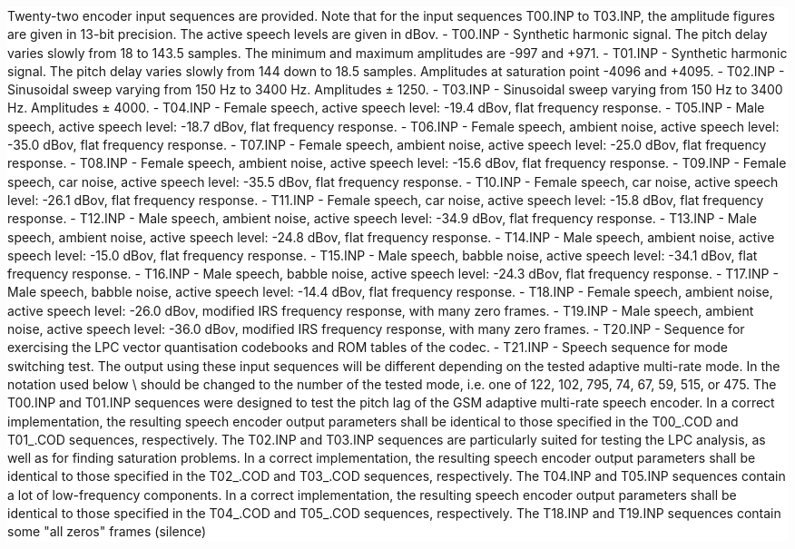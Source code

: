 Twenty-two encoder input sequences are provided. Note that for the input
sequences T00.INP to T03.INP, the amplitude figures are given in 13-bit
precision. The active speech levels are given in dBov.
\- T00.INP - Synthetic harmonic signal. The pitch delay varies slowly from 18
to 143.5 samples. The minimum and maximum amplitudes are -997 and +971.
\- T01.INP - Synthetic harmonic signal. The pitch delay varies slowly from 144
down to 18.5 samples. Amplitudes at saturation point -4096 and +4095.
\- T02.INP - Sinusoidal sweep varying from 150 Hz to 3400 Hz. Amplitudes ±
1250.
\- T03.INP - Sinusoidal sweep varying from 150 Hz to 3400 Hz. Amplitudes ±
4000.
\- T04.INP - Female speech, active speech level: -19.4 dBov, flat frequency
response.
\- T05.INP - Male speech, active speech level: -18.7 dBov, flat frequency
response.
\- T06.INP - Female speech, ambient noise, active speech level: -35.0 dBov,
flat frequency response.
\- T07.INP - Female speech, ambient noise, active speech level: -25.0 dBov,
flat frequency response.
\- T08.INP - Female speech, ambient noise, active speech level: -15.6 dBov,
flat frequency response.
\- T09.INP - Female speech, car noise, active speech level: -35.5 dBov, flat
frequency response.
\- T10.INP - Female speech, car noise, active speech level: -26.1 dBov, flat
frequency response.
\- T11.INP - Female speech, car noise, active speech level: -15.8 dBov, flat
frequency response.
\- T12.INP - Male speech, ambient noise, active speech level: -34.9 dBov, flat
frequency response.
\- T13.INP - Male speech, ambient noise, active speech level: -24.8 dBov, flat
frequency response.
\- T14.INP - Male speech, ambient noise, active speech level: -15.0 dBov, flat
frequency response.
\- T15.INP - Male speech, babble noise, active speech level: -34.1 dBov, flat
frequency response.
\- T16.INP - Male speech, babble noise, active speech level: -24.3 dBov, flat
frequency response.
\- T17.INP - Male speech, babble noise, active speech level: -14.4 dBov, flat
frequency response.
\- T18.INP - Female speech, ambient noise, active speech level: -26.0 dBov,
modified IRS frequency response, with many zero frames.
\- T19.INP - Male speech, ambient noise, active speech level: -36.0 dBov,
modified IRS frequency response, with many zero frames.
\- T20.INP - Sequence for exercising the LPC vector quantisation codebooks and
ROM tables of the codec.
\- T21.INP - Speech sequence for mode switching test.
The output using these input sequences will be different depending on the
tested adaptive multi-rate mode. In the notation used below \ should be
changed to the number of the tested mode, i.e. one of 122, 102, 795, 74, 67,
59, 515, or 475.
The T00.INP and T01.INP sequences were designed to test the pitch lag of the
GSM adaptive multi-rate speech encoder. In a correct implementation, the
resulting speech encoder output parameters shall be identical to those
specified in the T00_\.COD and T01_\.COD sequences, respectively.
The T02.INP and T03.INP sequences are particularly suited for testing the LPC
analysis, as well as for finding saturation problems. In a correct
implementation, the resulting speech encoder output parameters shall be
identical to those specified in the T02_\.COD and T03_\.COD
sequences, respectively.
The T04.INP and T05.INP sequences contain a lot of low-frequency components.
In a correct implementation, the resulting speech encoder output parameters
shall be identical to those specified in the T04_\.COD and
T05_\.COD sequences, respectively.
The T18.INP and T19.INP sequences contain some \"all zeros\" frames (silence)